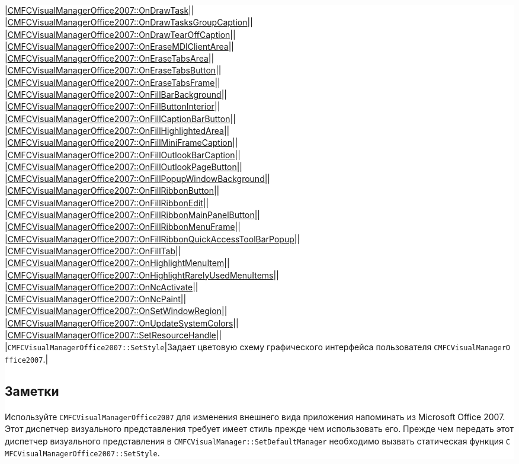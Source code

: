 |[CMFCVisualManagerOffice2007::OnDrawTask](../Topic/CMFCVisualManagerOffice2007::OnDrawTask.md)||  
|[CMFCVisualManagerOffice2007::OnDrawTasksGroupCaption](../Topic/CMFCVisualManagerOffice2007::OnDrawTasksGroupCaption.md)||  
|[CMFCVisualManagerOffice2007::OnDrawTearOffCaption](../Topic/CMFCVisualManagerOffice2007::OnDrawTearOffCaption.md)||  
|[CMFCVisualManagerOffice2007::OnEraseMDIClientArea](../Topic/CMFCVisualManagerOffice2007::OnEraseMDIClientArea.md)||  
|[CMFCVisualManagerOffice2007::OnEraseTabsArea](../Topic/CMFCVisualManagerOffice2007::OnEraseTabsArea.md)||  
|[CMFCVisualManagerOffice2007::OnEraseTabsButton](../Topic/CMFCVisualManagerOffice2007::OnEraseTabsButton.md)||  
|[CMFCVisualManagerOffice2007::OnEraseTabsFrame](../Topic/CMFCVisualManagerOffice2007::OnEraseTabsFrame.md)||  
|[CMFCVisualManagerOffice2007::OnFillBarBackground](../Topic/CMFCVisualManagerOffice2007::OnFillBarBackground.md)||  
|[CMFCVisualManagerOffice2007::OnFillButtonInterior](../Topic/CMFCVisualManagerOffice2007::OnFillButtonInterior.md)||  
|[CMFCVisualManagerOffice2007::OnFillCaptionBarButton](../Topic/CMFCVisualManagerOffice2007::OnFillCaptionBarButton.md)||  
|[CMFCVisualManagerOffice2007::OnFillHighlightedArea](../Topic/CMFCVisualManagerOffice2007::OnFillHighlightedArea.md)||  
|[CMFCVisualManagerOffice2007::OnFillMiniFrameCaption](../Topic/CMFCVisualManagerOffice2007::OnFillMiniFrameCaption.md)||  
|[CMFCVisualManagerOffice2007::OnFillOutlookBarCaption](../Topic/CMFCVisualManagerOffice2007::OnFillOutlookBarCaption.md)||  
|[CMFCVisualManagerOffice2007::OnFillOutlookPageButton](../Topic/CMFCVisualManagerOffice2007::OnFillOutlookPageButton.md)||  
|[CMFCVisualManagerOffice2007::OnFillPopupWindowBackground](../Topic/CMFCVisualManagerOffice2007::OnFillPopupWindowBackground.md)||  
|[CMFCVisualManagerOffice2007::OnFillRibbonButton](../Topic/CMFCVisualManagerOffice2007::OnFillRibbonButton.md)||  
|[CMFCVisualManagerOffice2007::OnFillRibbonEdit](../Topic/CMFCVisualManagerOffice2007::OnFillRibbonEdit.md)||  
|[CMFCVisualManagerOffice2007::OnFillRibbonMainPanelButton](../Topic/CMFCVisualManagerOffice2007::OnFillRibbonMainPanelButton.md)||  
|[CMFCVisualManagerOffice2007::OnFillRibbonMenuFrame](../Topic/CMFCVisualManagerOffice2007::OnFillRibbonMenuFrame.md)||  
|[CMFCVisualManagerOffice2007::OnFillRibbonQuickAccessToolBarPopup](../Topic/CMFCVisualManagerOffice2007::OnFillRibbonQuickAccessToolBarPopup.md)||  
|[CMFCVisualManagerOffice2007::OnFillTab](../Topic/CMFCVisualManagerOffice2007::OnFillTab.md)||  
|[CMFCVisualManagerOffice2007::OnHighlightMenuItem](../Topic/CMFCVisualManagerOffice2007::OnHighlightMenuItem.md)||  
|[CMFCVisualManagerOffice2007::OnHighlightRarelyUsedMenuItems](../Topic/CMFCVisualManagerOffice2007::OnHighlightRarelyUsedMenuItems.md)||  
|[CMFCVisualManagerOffice2007::OnNcActivate](../Topic/CMFCVisualManagerOffice2007::OnNcActivate.md)||  
|[CMFCVisualManagerOffice2007::OnNcPaint](../Topic/CMFCVisualManagerOffice2007::OnNcPaint.md)||  
|[CMFCVisualManagerOffice2007::OnSetWindowRegion](../Topic/CMFCVisualManagerOffice2007::OnSetWindowRegion.md)||  
|[CMFCVisualManagerOffice2007::OnUpdateSystemColors](../Topic/CMFCVisualManagerOffice2007::OnUpdateSystemColors.md)||  
|[CMFCVisualManagerOffice2007::SetResourceHandle](../Topic/CMFCVisualManagerOffice2007::SetResourceHandle.md)||  
|`CMFCVisualManagerOffice2007::SetStyle`|Задает цветовую схему графического интерфейса пользователя `CMFCVisualManagerOffice2007`.|  
  
## Заметки  
 Используйте `CMFCVisualManagerOffice2007` для изменения внешнего вида приложения напоминать из Microsoft Office 2007.  Этот диспетчер визуального представления требует имеет стиль прежде чем использовать его.  Прежде чем передать этот диспетчер визуального представления в `CMFCVisualManager::SetDefaultManager` необходимо вызвать статическая функция `CMFCVisualManagerOffice2007::SetStyle`.  
  